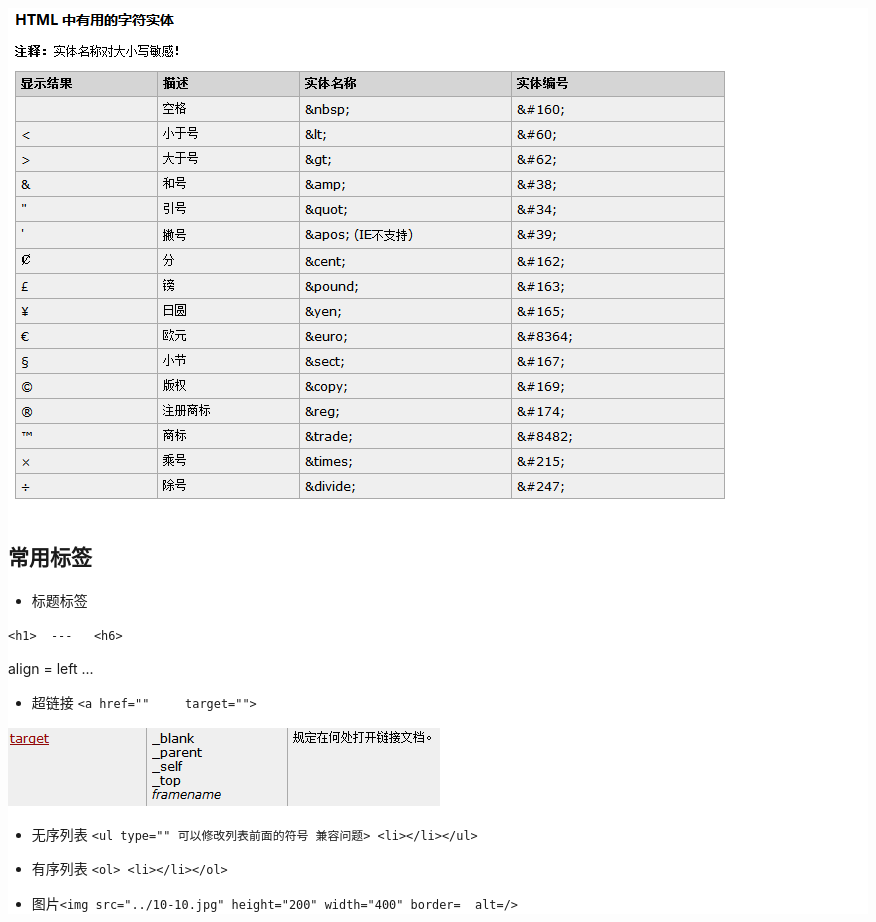 ![image-20210122224213978](../picture/JavaWeb%E7%AC%94%E8%AE%B0/image-20210122224213978.png)





## 常用标签

- 标题标签

`<h1>  ---   <h6>`

align = left ...



- 超链接  `<a href=""     target="">`

![image-20210122224734200](../picture/JavaWeb%E7%AC%94%E8%AE%B0/image-20210122224734200.png)



- 无序列表 `<ul type="" 可以修改列表前面的符号 兼容问题> <li></li></ul>`
- 有序列表 `<ol> <li></li></ol>`

- 图片`<img src="../10-10.jpg" height="200" width="400" border=  alt=/>`
